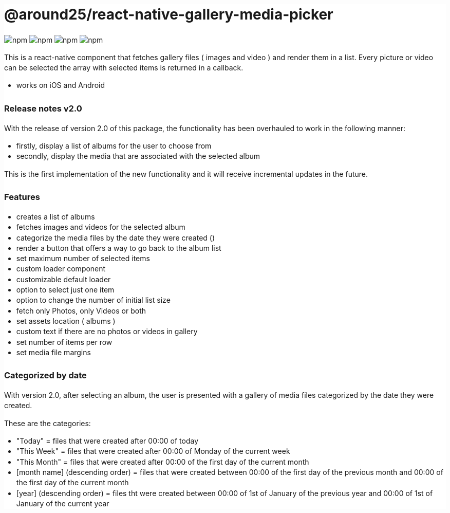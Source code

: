 # @around25/react-native-gallery-media-picker


![npm](https://img.shields.io/npm/v/@around25/react-native-gallery-media-picker.svg) ![npm](https://img.shields.io/npm/l/@around25/react-native-gallery-media-picker.svg) ![npm](https://img.shields.io/npm/dw/@around25/react-native-gallery-media-picker.svg) ![npm](https://img.shields.io/npm/dt/@around25/react-native-gallery-media-picker.svg)




This is a react-native component that fetches gallery files ( images and video ) and render them in a list. Every picture or video can be selected the array with selected items is returned in a callback.

  - works on iOS and Android

### Release notes v2.0

With the release of version 2.0 of this package, the functionality has been overhauled to work in the following manner:
  - firstly, display a list of albums for the user to choose from
  - secondly, display the media that are associated with the selected album

This is the first implementation of the new functionality and it will receive incremental updates in the future.

### Features

  - creates a list of albums
  - fetches images and videos for the selected album
  - categorize the media files by the date they were created ()
  - render a button that offers a way to go back to the album list
  - set maximum number of selected items
  - custom loader component
  - customizable default loader
  - option to select just one item
  - option to change the number of initial list size
  - fetch only Photos, only Videos or both
  - set assets location ( albums )
  - custom text if there are no photos or videos in gallery
  - set number of items per row
  - set media file margins

### Categorized by date

With version 2.0, after selecting an album, the user is presented with a gallery of media files categorized by the date they were created.

These are the categories:
  - "Today" = files that were created after 00:00 of today
  - "This Week" = files that were created after 00:00 of Monday of the current week
  - "This Month" = files that were created after 00:00 of the first day of the current month
  - [month name] (descending order) = files that were created between 00:00 of the first day of the previous month and 00:00 of the first day of the current month
  - [year] (descending order) = files tht were created between 00:00 of 1st of January of the previous year and 00:00 of 1st of January of the current year
